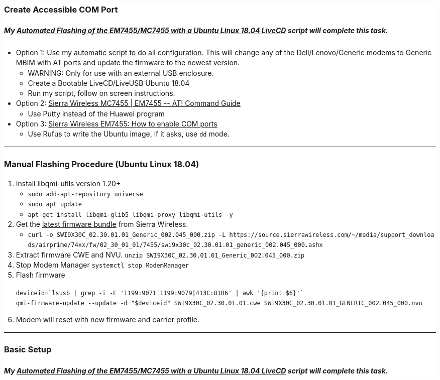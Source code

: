 ### Create Accessible COM Port

##### My [Automated Flashing of the EM7455/MC7455 with a Ubuntu Linux 18.04 LiveCD](https://www.ttl.one/2018/07/sierra-wireless-lte-autoflashing-em74xx.html) script will complete this task.

- Option 1: Use my [automatic script to do all configuration](https://github.com/danielewood/sierra-wireless-modems/blob/master/autoflash-7455.sh). This will change any of the Dell/Lenovo/Generic modems to Generic MBIM with AT ports and update the firmware to the newest version.
  - WARNING: Only for use with an external USB enclosure.
  - Create a Bootable LiveCD/LiveUSB Ubuntu 18.04
  - Run my script, follow on screen instructions.
- Option 2: [Sierra Wireless MC7455 | EM7455 -- AT! Command Guide](https://ltehacks.com/viewtopic.php?t=33)
  - Use Putty instead of the Huawei program
- Option 3: [Sierra Wireless EM7455: How to enable COM ports](https://zukota.com/sierra-wireless-em7455-how-to-enable-com-ports/)
  - Use Rufus to write the Ubuntu image, if it asks, use `dd` mode.

---

### Manual Flashing Procedure (Ubuntu Linux 18.04)

1. Install libqmi-utils version 1.20+
   - `sudo add-apt-repository universe`
   - `sudo apt update`
   - `apt-get install libqmi-glib5 libqmi-proxy libqmi-utils -y`
2. Get the [latest firmware bundle](#official-sierra-documentsfirmwares-may-require-free-sierra-account) from Sierra Wireless.
   - `curl -o SWI9X30C_02.30.01.01_Generic_002.045_000.zip -L https://source.sierrawireless.com/~/media/support_downloads/airprime/74xx/fw/02_30_01_01/7455/swi9x30c_02.30.01.01_generic_002.045_000.ashx`
3. Extract firmware CWE and NVU.
   `unzip SWI9X30C_02.30.01.01_Generic_002.045_000.zip`
4. Stop Modem Manager
   `systemctl stop ModemManager`
5. Flash firmware
   ```
   deviceid=`lsusb | grep -i -E '1199:9071|1199:9079|413C:81B6' | awk '{print $6}'`
   qmi-firmware-update --update -d "$deviceid" SWI9X30C_02.30.01.01.cwe SWI9X30C_02.30.01.01_GENERIC_002.045_000.nvu
   ```
6. Modem will reset with new firmware and carrier profile.

---

### Basic Setup

##### My [Automated Flashing of the EM7455/MC7455 with a Ubuntu Linux 18.04 LiveCD](https://www.ttl.one/2018/07/sierra-wireless-lte-autoflashing-em74xx.html) script will complete this task.
